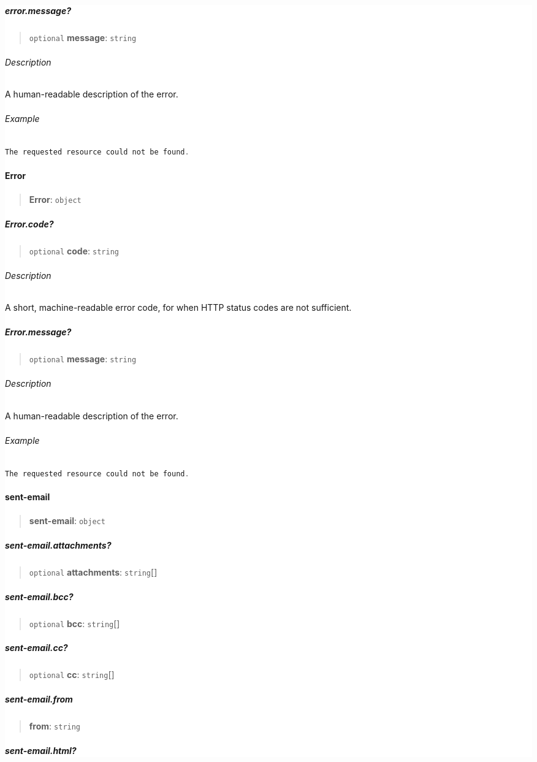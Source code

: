 ##### error.message?

> `optional` **message**: `string`

###### Description

A human-readable description of the error.

###### Example

```ts
The requested resource could not be found.
```

#### Error

> **Error**: `object`

##### Error.code?

> `optional` **code**: `string`

###### Description

A short, machine-readable error code, for when HTTP status codes are not sufficient.

##### Error.message?

> `optional` **message**: `string`

###### Description

A human-readable description of the error.

###### Example

```ts
The requested resource could not be found.
```

#### sent-email

> **sent-email**: `object`

##### sent-email.attachments?

> `optional` **attachments**: `string`[]

##### sent-email.bcc?

> `optional` **bcc**: `string`[]

##### sent-email.cc?

> `optional` **cc**: `string`[]

##### sent-email.from

> **from**: `string`

##### sent-email.html?

